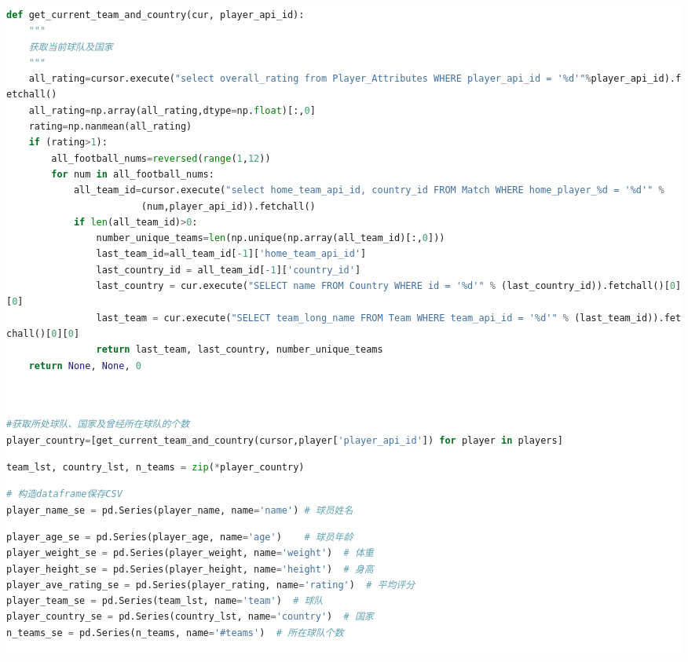 


```python
def get_current_team_and_country(cur, player_api_id):
    """
    获取当前球队及国家
    """
    all_rating=cursor.execute("select overall_rating from Player_Attributes WHERE player_api_id = '%d'"%player_api_id).fetchall()
    all_rating=np.array(all_rating,dtype=np.float)[:,0]
    rating=np.nanmean(all_rating)
    if (rating>1):
        all_football_nums=reversed(range(1,12))
        for num in all_football_nums:
            all_team_id=cursor.execute("select home_team_api_id, country_id FROM Match WHERE home_player_%d = '%d'" %
                        (num,player_api_id)).fetchall()
            if len(all_team_id)>0:
                number_unique_teams=len(np.unique(np.array(all_team_id)[:,0]))
                last_team_id=all_team_id[-1]['home_team_api_id']
                last_country_id = all_team_id[-1]['country_id']
                last_country = cur.execute("SELECT name FROM Country WHERE id = '%d'" % (last_country_id)).fetchall()[0][0]
                last_team = cur.execute("SELECT team_long_name FROM Team WHERE team_api_id = '%d'" % (last_team_id)).fetchall()[0][0]
                return last_team, last_country, number_unique_teams
    return None, None, 0
                
    
```


```python
#获取所处球队、国家及曾经所在球队的个数
player_country=[get_current_team_and_country(cursor,player['player_api_id']) for player in players]

```


```python
team_lst, country_lst, n_teams = zip(*player_country)
```


```python
# 构造dataframe保存CSV 
player_name_se = pd.Series(player_name, name='name') # 球员姓名
```


```python
player_age_se = pd.Series(player_age, name='age')    # 球员年龄
player_weight_se = pd.Series(player_weight, name='weight')  # 体重
player_height_se = pd.Series(player_height, name='height')  # 身高
player_ave_rating_se = pd.Series(player_rating, name='rating')  # 平均评分
player_team_se = pd.Series(team_lst, name='team')  # 球队
player_country_se = pd.Series(country_lst, name='country')  # 国家
n_teams_se = pd.Series(n_teams, name='#teams')  # 所在球队个数
    
```
